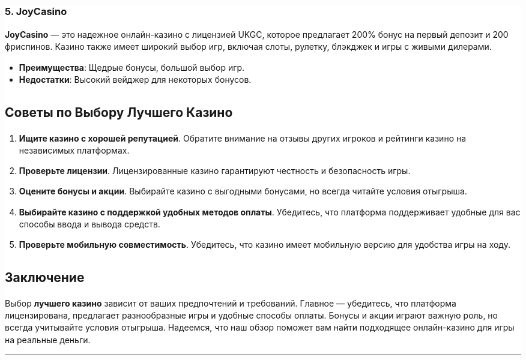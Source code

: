 ### 5. **JoyCasino**
   **JoyCasino** — это надежное онлайн-казино с лицензией UKGC, которое предлагает 200% бонус на первый депозит и 200 фриспинов. Казино также имеет широкий выбор игр, включая слоты, рулетку, блэкджек и игры с живыми дилерами.

   - **Преимущества**: Щедрые бонусы, большой выбор игр.
   - **Недостатки**: Высокий вейджер для некоторых бонусов.

## Советы по Выбору Лучшего Казино

1. **Ищите казино с хорошей репутацией**. Обратите внимание на отзывы других игроков и рейтинги казино на независимых платформах.
   
2. **Проверьте лицензии**. Лицензированные казино гарантируют честность и безопасность игры.

3. **Оцените бонусы и акции**. Выбирайте казино с выгодными бонусами, но всегда читайте условия отыгрыша.

4. **Выбирайте казино с поддержкой удобных методов оплаты**. Убедитесь, что платформа поддерживает удобные для вас способы ввода и вывода средств.

5. **Проверьте мобильную совместимость**. Убедитесь, что казино имеет мобильную версию для удобства игры на ходу.

## Заключение

Выбор **лучшего казино** зависит от ваших предпочтений и требований. Главное — убедитесь, что платформа лицензирована, предлагает разнообразные игры и удобные способы оплаты. Бонусы и акции играют важную роль, но всегда учитывайте условия отыгрыша. Надеемся, что наш обзор поможет вам найти подходящее онлайн-казино для игры на реальные деньги.

---


